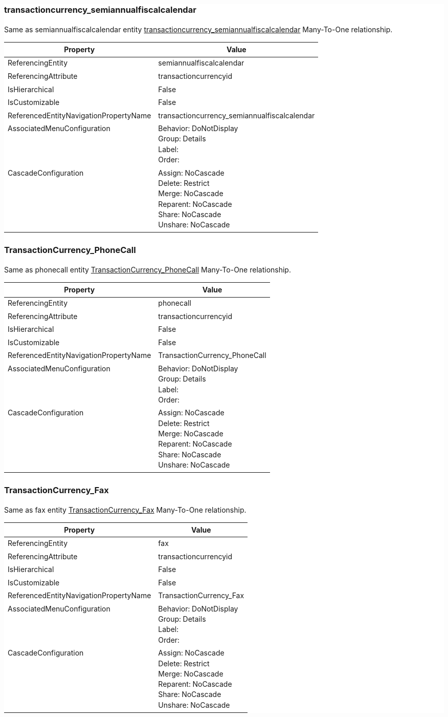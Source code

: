 
### <a name="BKMK_transactioncurrency_semiannualfiscalcalendar"></a> transactioncurrency_semiannualfiscalcalendar

Same as semiannualfiscalcalendar entity [transactioncurrency_semiannualfiscalcalendar](semiannualfiscalcalendar.md#BKMK_transactioncurrency_semiannualfiscalcalendar) Many-To-One relationship.

|Property|Value|
|--------|-----|
|ReferencingEntity|semiannualfiscalcalendar|
|ReferencingAttribute|transactioncurrencyid|
|IsHierarchical|False|
|IsCustomizable|False|
|ReferencedEntityNavigationPropertyName|transactioncurrency_semiannualfiscalcalendar|
|AssociatedMenuConfiguration|Behavior: DoNotDisplay<br />Group: Details<br />Label: <br />Order: |
|CascadeConfiguration|Assign: NoCascade<br />Delete: Restrict<br />Merge: NoCascade<br />Reparent: NoCascade<br />Share: NoCascade<br />Unshare: NoCascade|


### <a name="BKMK_TransactionCurrency_PhoneCall"></a> TransactionCurrency_PhoneCall

Same as phonecall entity [TransactionCurrency_PhoneCall](phonecall.md#BKMK_TransactionCurrency_PhoneCall) Many-To-One relationship.

|Property|Value|
|--------|-----|
|ReferencingEntity|phonecall|
|ReferencingAttribute|transactioncurrencyid|
|IsHierarchical|False|
|IsCustomizable|False|
|ReferencedEntityNavigationPropertyName|TransactionCurrency_PhoneCall|
|AssociatedMenuConfiguration|Behavior: DoNotDisplay<br />Group: Details<br />Label: <br />Order: |
|CascadeConfiguration|Assign: NoCascade<br />Delete: Restrict<br />Merge: NoCascade<br />Reparent: NoCascade<br />Share: NoCascade<br />Unshare: NoCascade|


### <a name="BKMK_TransactionCurrency_Fax"></a> TransactionCurrency_Fax

Same as fax entity [TransactionCurrency_Fax](fax.md#BKMK_TransactionCurrency_Fax) Many-To-One relationship.

|Property|Value|
|--------|-----|
|ReferencingEntity|fax|
|ReferencingAttribute|transactioncurrencyid|
|IsHierarchical|False|
|IsCustomizable|False|
|ReferencedEntityNavigationPropertyName|TransactionCurrency_Fax|
|AssociatedMenuConfiguration|Behavior: DoNotDisplay<br />Group: Details<br />Label: <br />Order: |
|CascadeConfiguration|Assign: NoCascade<br />Delete: Restrict<br />Merge: NoCascade<br />Reparent: NoCascade<br />Share: NoCascade<br />Unshare: NoCascade|
